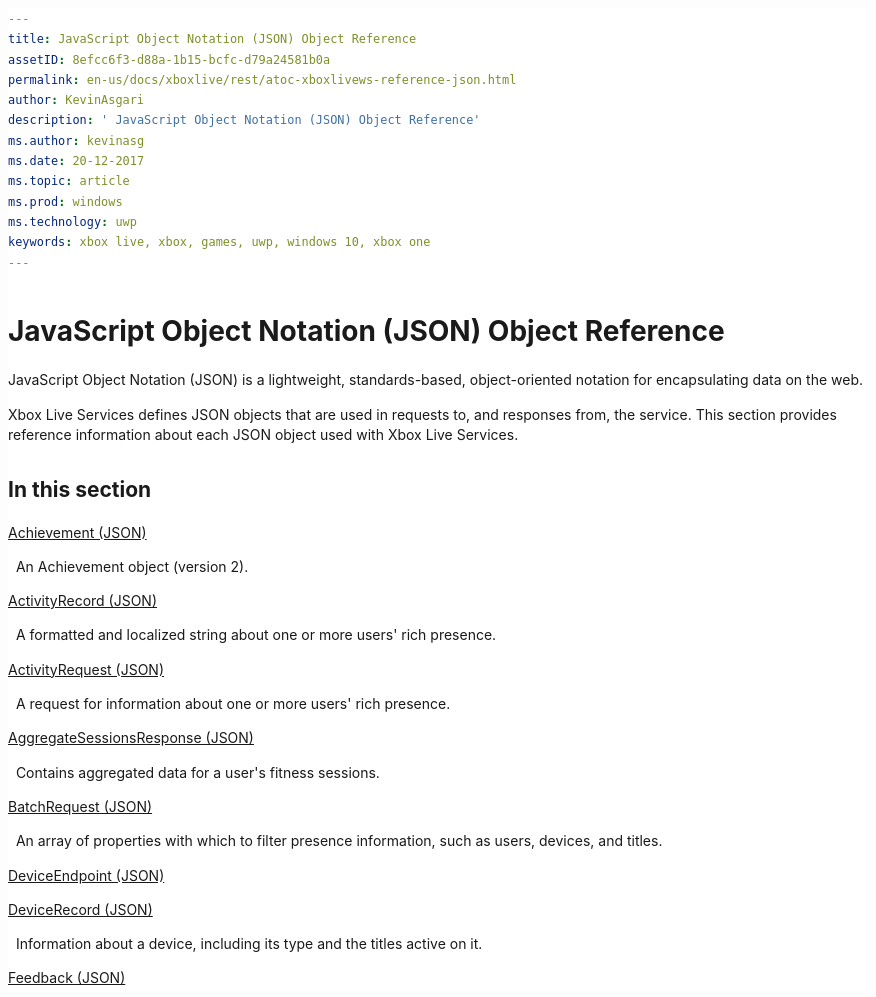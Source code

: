```yaml
---
title: JavaScript Object Notation (JSON) Object Reference
assetID: 8efcc6f3-d88a-1b15-bcfc-d79a24581b0a
permalink: en-us/docs/xboxlive/rest/atoc-xboxlivews-reference-json.html
author: KevinAsgari
description: ' JavaScript Object Notation (JSON) Object Reference'
ms.author: kevinasg
ms.date: 20-12-2017
ms.topic: article
ms.prod: windows
ms.technology: uwp
keywords: xbox live, xbox, games, uwp, windows 10, xbox one
---
```



# JavaScript Object Notation (JSON) Object Reference
 
JavaScript Object Notation (JSON) is a lightweight, standards-based, object-oriented notation for encapsulating data on the web.
 
Xbox Live Services defines JSON objects that are used in requests to, and responses from, the service. This section provides reference information about each JSON object used with Xbox Live Services.
 
<a id="ID4EHB"></a>

 
## In this section

[Achievement (JSON)](json-achievementv2.md)

&nbsp;&nbsp;An Achievement object (version 2).

[ActivityRecord (JSON)](json-activityrecord.md)

&nbsp;&nbsp;A formatted and localized string about one or more users' rich presence.

[ActivityRequest (JSON)](json-activityrequest.md)

&nbsp;&nbsp;A request for information about one or more users' rich presence.

[AggregateSessionsResponse (JSON)](json-aggregatesessionsresponse.md)

&nbsp;&nbsp;Contains aggregated data for a user's fitness sessions.

[BatchRequest (JSON)](json-batchrequest.md)

&nbsp;&nbsp;An array of properties with which to filter presence information, such as users, devices, and titles.

[DeviceEndpoint (JSON)](json-deviceendpoint.md)

[DeviceRecord (JSON)](json-devicerecord.md)

&nbsp;&nbsp;Information about a device, including its type and the titles active on it.

[Feedback (JSON)](json-feedback.md)

